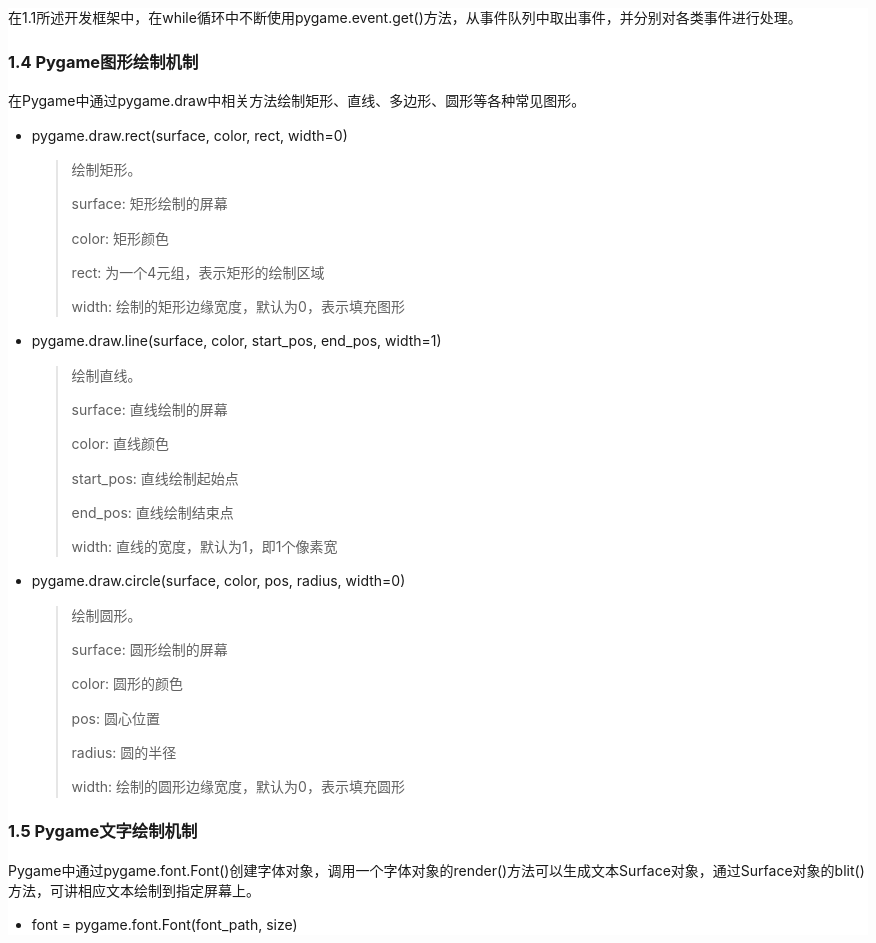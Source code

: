 在1.1所述开发框架中，在while循环中不断使用pygame.event.get()方法，从事件队列中取出事件，并分别对各类事件进行处理。



### 1.4 Pygame图形绘制机制

在Pygame中通过pygame.draw中相关方法绘制矩形、直线、多边形、圆形等各种常见图形。

- pygame.draw.rect(surface, color, rect, width=0)

  > 绘制矩形。
  >
  > surface: 矩形绘制的屏幕
  >
  > color: 矩形颜色
  >
  > rect: 为一个4元组，表示矩形的绘制区域
  >
  > width: 绘制的矩形边缘宽度，默认为0，表示填充图形

- pygame.draw.line(surface, color, start_pos, end_pos, width=1)

  > 绘制直线。
  >
  > surface: 直线绘制的屏幕
  >
  > color: 直线颜色
  >
  > start_pos: 直线绘制起始点
  >
  > end_pos: 直线绘制结束点
  >
  > width: 直线的宽度，默认为1，即1个像素宽

- pygame.draw.circle(surface, color, pos, radius, width=0)

  > 绘制圆形。
  >
  > surface: 圆形绘制的屏幕
  >
  > color: 圆形的颜色
  >
  > pos: 圆心位置
  >
  > radius: 圆的半径
  >
  > width: 绘制的圆形边缘宽度，默认为0，表示填充圆形



### 1.5 Pygame文字绘制机制

Pygame中通过pygame.font.Font()创建字体对象，调用一个字体对象的render()方法可以生成文本Surface对象，通过Surface对象的blit()方法，可讲相应文本绘制到指定屏幕上。

- font = pygame.font.Font(font_path, size)
